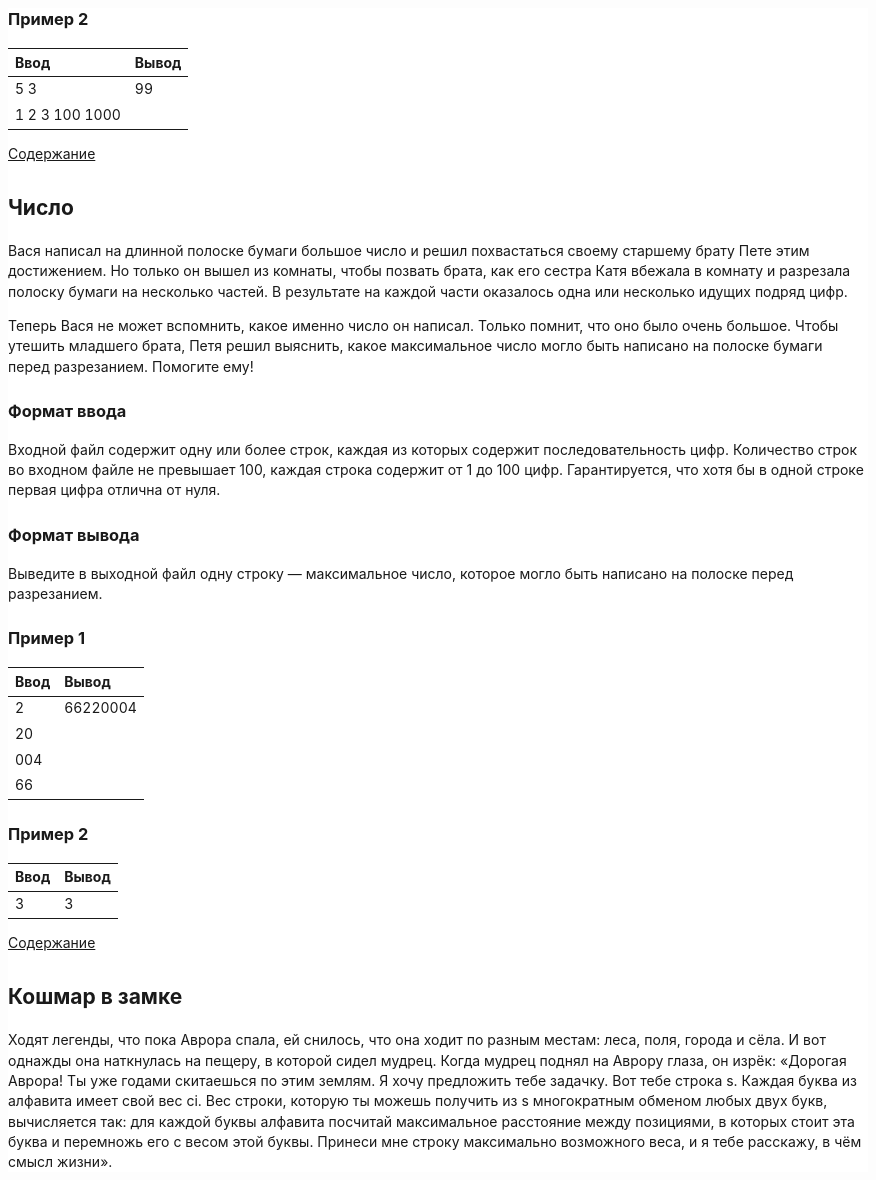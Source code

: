 ### Пример 2
| **Ввод**       | **Вывод** |
|:---------------|:----------|
| 5 3            | 99        |
| 1 2 3 100 1000 |

[Содержание](#содержание)
## Число
Вася написал на длинной полоске бумаги большое число и решил похвастаться своему старшему брату Пете этим достижением. Но только он вышел из комнаты, чтобы позвать брата, как его сестра Катя вбежала в комнату и разрезала полоску бумаги на несколько частей. В результате на каждой части оказалось одна или несколько идущих подряд цифр.

Теперь Вася не может вспомнить, какое именно число он написал. Только помнит, что оно было очень большое. Чтобы утешить младшего брата, Петя решил выяснить, какое максимальное число могло быть написано на полоске бумаги перед разрезанием. Помогите ему!

### Формат ввода
Входной файл содержит одну или более строк, каждая из которых содержит последовательность цифр. Количество строк во входном файле не превышает 100, каждая строка содержит от 1 до 100 цифр. Гарантируется, что хотя бы в одной строке первая цифра отлична от нуля.

### Формат вывода
Выведите в выходной файл одну строку — максимальное число, которое могло быть написано на полоске перед разрезанием.

### Пример 1
| **Ввод** | **Вывод** |
|:---------|:----------|
| 2        | 66220004  |
| 20       |
| 004      |
| 66       |

### Пример 2
| **Ввод** | **Вывод** |
|:---------|:----------|
| 3        | 3         |

[Содержание](#содержание)
## Кошмар в замке
Ходят легенды, что пока Аврора спала, ей снилось, что она ходит по разным местам: леса, поля, города и сёла. И вот однажды она наткнулась на пещеру, в которой сидел мудрец. Когда мудрец поднял на Аврору глаза, он изрёк: «Дорогая Аврора! Ты уже годами скитаешься по этим землям. Я хочу предложить тебе задачку. Вот тебе строка s. Каждая буква из алфавита имеет свой вес ci. Вес строки, которую ты можешь получить из s многократным обменом любых двух букв, вычисляется так: для каждой буквы алфавита посчитай максимальное расстояние между позициями, в которых стоит эта буква и перемножь его с весом этой буквы. Принеси мне строку максимально возможного веса, и я тебе расскажу, в чём смысл жизни».
